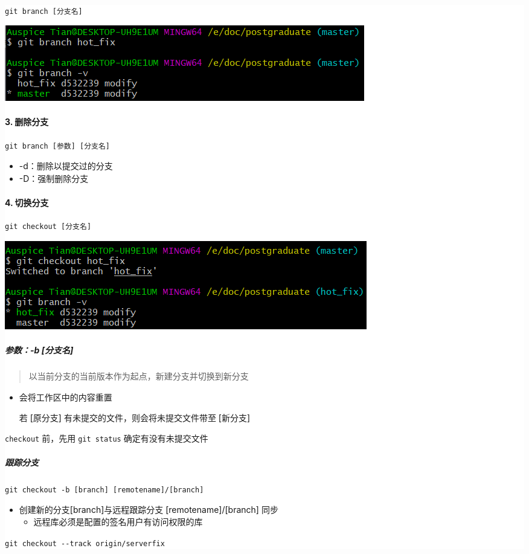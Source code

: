 ```shell
git branch [分支名]
```

![image-20210126103223877](3-git/image-20210126103223877-1645540708877.png)

#### 3. 删除分支

```shell
git branch [参数] [分支名]
```

-   -d：删除以提交过的分支
-   -D：强制删除分支

#### 4. 切换分支

```shell
git checkout [分支名]
```

![image-20210126103323791](3-git/image-20210126103323791-1645540708878.png)

##### 参数：-b [分支名]

>   以当前分支的当前版本作为起点，新建分支并切换到新分支

-   会将工作区中的内容重置

    若 [原分支] 有未提交的文件，则会将未提交文件带至 [新分支]

`checkout` 前，先用 `git status` 确定有没有未提交文件

##### 跟踪分支

```shell
git checkout -b [branch] [remotename]/[branch]
```

-   创建新的分支[branch]与远程跟踪分支 [remotename]/[branch] 同步
    -   远程库必须是配置的签名用户有访问权限的库

```shell
git checkout --track origin/serverfix
```
